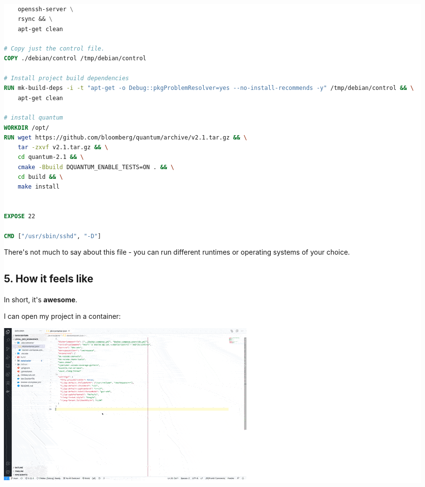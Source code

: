 ```Dockerfile
    openssh-server \
    rsync && \
    apt-get clean

# Copy just the control file.
COPY ./debian/control /tmp/debian/control

# Install project build dependencies
RUN mk-build-deps -i -t "apt-get -o Debug::pkgProblemResolver=yes --no-install-recommends -y" /tmp/debian/control && \
    apt-get clean

# install quantum
WORKDIR /opt/
RUN wget https://github.com/bloomberg/quantum/archive/v2.1.tar.gz && \
    tar -zxvf v2.1.tar.gz && \
    cd quantum-2.1 && \
    cmake -Bbuild DQUANTUM_ENABLE_TESTS=ON . && \
    cd build && \
    make install


EXPOSE 22

CMD ["/usr/sbin/sshd", "-D"]

```

There's not much to say about this file - you can run different runtimes or operating systems of your choice.

## 5. How it feels like

In short, it's **awesome**.

I can open my project in a container:

![Open project in container](/gif/open_in_container.gif)
